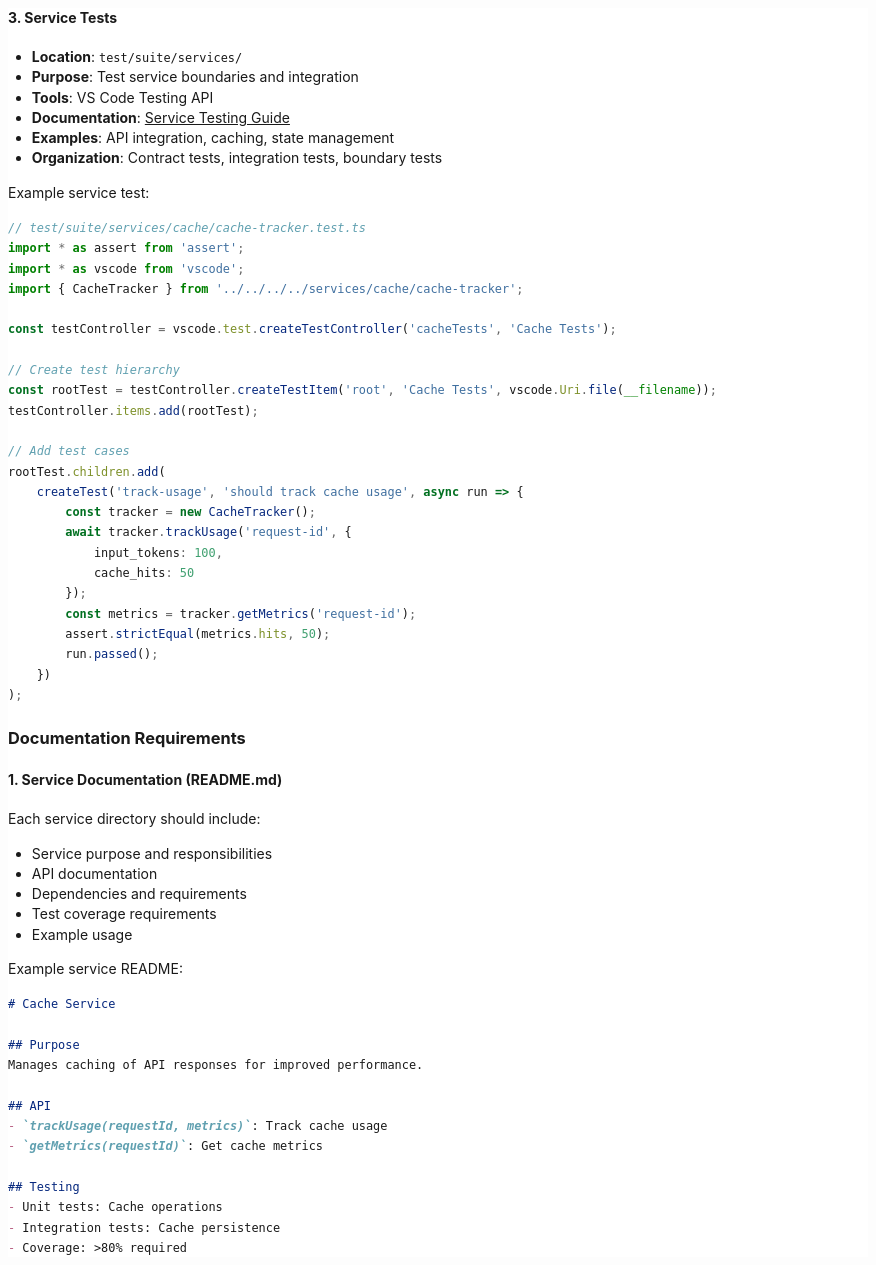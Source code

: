 
#### 3. Service Tests
- **Location**: `test/suite/services/`
- **Purpose**: Test service boundaries and integration
- **Tools**: VS Code Testing API
- **Documentation**: [Service Testing Guide](docs/technical/testing/service-tests.md)
- **Examples**: API integration, caching, state management
- **Organization**: Contract tests, integration tests, boundary tests

Example service test:
```typescript
// test/suite/services/cache/cache-tracker.test.ts
import * as assert from 'assert';
import * as vscode from 'vscode';
import { CacheTracker } from '../../../../services/cache/cache-tracker';

const testController = vscode.test.createTestController('cacheTests', 'Cache Tests');

// Create test hierarchy
const rootTest = testController.createTestItem('root', 'Cache Tests', vscode.Uri.file(__filename));
testController.items.add(rootTest);

// Add test cases
rootTest.children.add(
    createTest('track-usage', 'should track cache usage', async run => {
        const tracker = new CacheTracker();
        await tracker.trackUsage('request-id', {
            input_tokens: 100,
            cache_hits: 50
        });
        const metrics = tracker.getMetrics('request-id');
        assert.strictEqual(metrics.hits, 50);
        run.passed();
    })
);
```

### Documentation Requirements

#### 1. Service Documentation (README.md)
Each service directory should include:
- Service purpose and responsibilities
- API documentation
- Dependencies and requirements
- Test coverage requirements
- Example usage

Example service README:
```markdown
# Cache Service

## Purpose
Manages caching of API responses for improved performance.

## API
- `trackUsage(requestId, metrics)`: Track cache usage
- `getMetrics(requestId)`: Get cache metrics

## Testing
- Unit tests: Cache operations
- Integration tests: Cache persistence
- Coverage: >80% required
```
